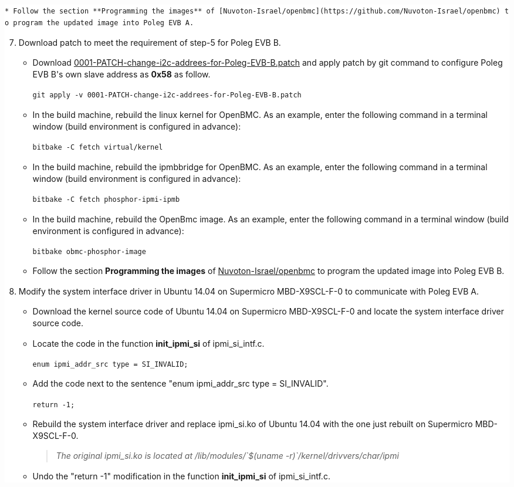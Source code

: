     * Follow the section **Programming the images** of [Nuvoton-Israel/openbmc](https://github.com/Nuvoton-Israel/openbmc) to program the updated image into Poleg EVB A.

7. Download patch to meet the requirement of step-5 for Poleg EVB B.

    * Download [0001-PATCH-change-i2c-addrees-for-Poleg-EVB-B.patch](https://github.com/Nuvoton-Israel/openbmc/tree/master/meta-evb/meta-evb-nuvoton/meta-evb-npcm750/recipes-patches/0001-PATCH-change-i2c-addrees-for-Poleg-EVB-B.patch) and apply patch by git command to configure Poleg EVB B's own slave address as **0x58** as follow.

      ```
      git apply -v 0001-PATCH-change-i2c-addrees-for-Poleg-EVB-B.patch
      ```

    * In the build machine, rebuild the linux kernel for OpenBMC. As an example, enter the following command in a terminal window (build environment is configured in advance):  
      ```
      bitbake -C fetch virtual/kernel
      ```

    * In the build machine, rebuild the ipmbbridge for OpenBMC. As an example, enter the following command in a terminal window (build environment is configured in advance):  
      ```
      bitbake -C fetch phosphor-ipmi-ipmb
      ```

    * In the build machine, rebuild the OpenBmc image. As an example, enter the following command in a terminal window (build environment is configured in advance):  
      ```
      bitbake obmc-phosphor-image
      ```

    * Follow the section **Programming the images** of [Nuvoton-Israel/openbmc](https://github.com/Nuvoton-Israel/openbmc) to program the updated image into Poleg EVB B.

8. Modify the system interface driver in Ubuntu 14.04 on Supermicro MBD-X9SCL-F-0 to communicate with Poleg EVB A.

    * Download the kernel source code of Ubuntu 14.04 on Supermicro MBD-X9SCL-F-0 and locate the system interface driver source code.  
    * Locate the code in the function **init_ipmi_si** of ipmi_si_intf.c.
      ```
      enum ipmi_addr_src type = SI_INVALID;
      ```

    * Add the code next to the sentence "enum ipmi_addr_src type = SI_INVALID".
      ```
      return -1;
      ```

    * Rebuild the system interface driver and replace ipmi_si.ko of Ubuntu 14.04 with the one just rebuilt on Supermicro MBD-X9SCL-F-0.  

      > _The original ipmi_si.ko is located at /lib/modules/\`$(uname -r)\`/kernel/drivvers/char/ipmi_

    * Undo the "return -1" modification in the function **init_ipmi_si** of ipmi_si_intf.c.  
